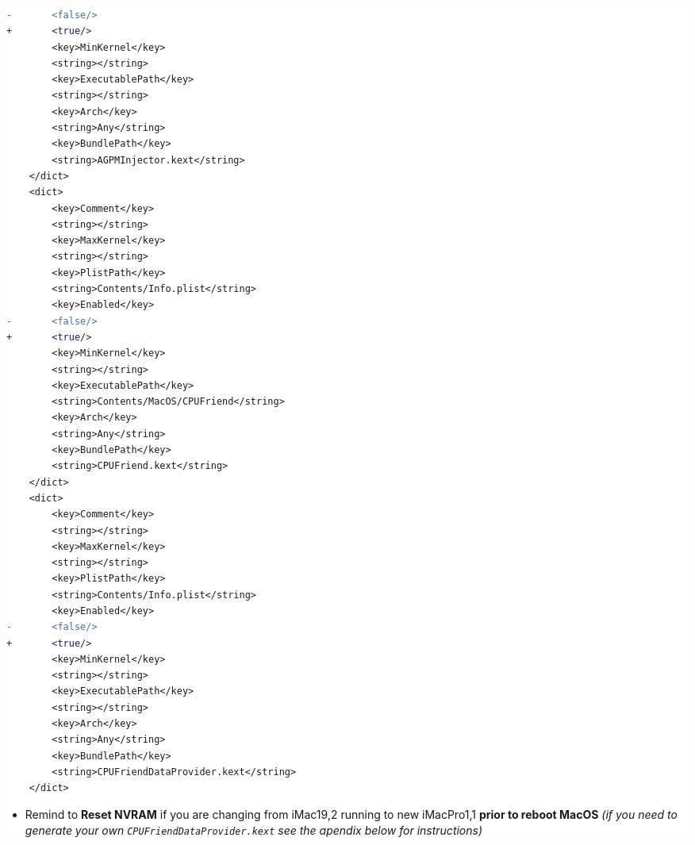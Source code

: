 ```diff
-		<false/>
+		<true/>
		<key>MinKernel</key>
		<string></string>
		<key>ExecutablePath</key>
		<string></string>
		<key>Arch</key>
		<string>Any</string>
		<key>BundlePath</key>
		<string>AGPMInjector.kext</string>
	</dict>
	<dict>
		<key>Comment</key>
		<string></string>
		<key>MaxKernel</key>
		<string></string>
		<key>PlistPath</key>
		<string>Contents/Info.plist</string>
		<key>Enabled</key>
-		<false/>
+		<true/>
		<key>MinKernel</key>
		<string></string>
		<key>ExecutablePath</key>
		<string>Contents/MacOS/CPUFriend</string>
		<key>Arch</key>
		<string>Any</string>
		<key>BundlePath</key>
		<string>CPUFriend.kext</string>
	</dict>
	<dict>
		<key>Comment</key>
		<string></string>
		<key>MaxKernel</key>
		<string></string>
		<key>PlistPath</key>
		<string>Contents/Info.plist</string>
		<key>Enabled</key>
-		<false/>
+		<true/>
		<key>MinKernel</key>
		<string></string>
		<key>ExecutablePath</key>
		<string></string>
		<key>Arch</key>
		<string>Any</string>
		<key>BundlePath</key>
		<string>CPUFriendDataProvider.kext</string>
	</dict>
```
- Remind to **Reset NVRAM** if you are changing from iMac19,2 running to new iMacPro1,1 **prior to reboot MacOS** _(if you need to generate your own `CPUFriendDataProvider.kext` see the apendix below for instructions)_
